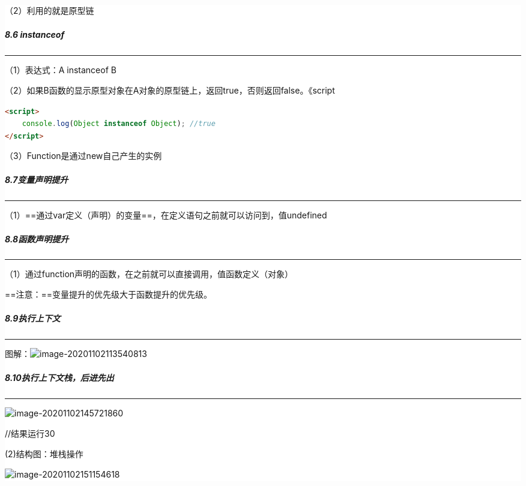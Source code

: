 （2）利用的就是原型链

##### 8.6 instanceof

------

（1）表达式：A instanceof B

（2）如果B函数的显示原型对象在A对象的原型链上，返回true，否则返回false。《script

```html
<script>
    console.log(Object instanceof Object); //true
</script>
```
（3）Function是通过new自己产生的实例

##### 8.7变量声明提升

------

（1）==通过var定义（声明）的变量==，在定义语句之前就可以访问到，值undefined

<script>
    var a=3;
    function fn(){
        console.log(a);
        var a=4;
    }
    fn(); //undefined ,先去找fun(),变量提升
</script>

##### 8.8函数声明提升

------

（1）通过function声明的函数，在之前就可以直接调用，值函数定义（对象）

==注意：==变量提升的优先级大于函数提升的优先级。

##### 8.9执行上下文

------

图解：![image-20201102113540813](E:\扬州前端\学习笔记图片缓存区\image-20201102113540813.png)

##### 8.10执行上下文栈，后进先出

------

![image-20201102145721860](E:\扬州前端\学习笔记图片缓存区\image-20201102145721860.png)

//结果运行30

(2)结构图：堆栈操作

<img src="E:\扬州前端\学习笔记图片缓存区\image-20201102151154618.png" alt="image-20201102151154618" style="zoom:100%;" />

